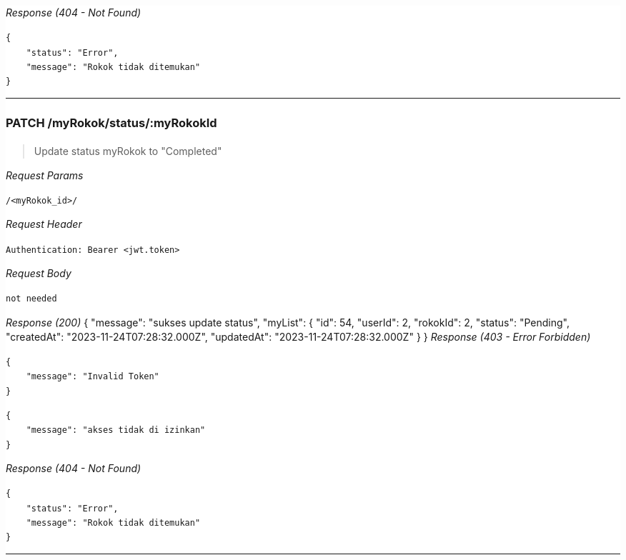 _Response (404 - Not Found)_
```
{
    "status": "Error",
    "message": "Rokok tidak ditemukan"
}
```
---

### PATCH /myRokok/status/:myRokokId

> Update status myRokok to "Completed"

_Request Params_

```
/<myRokok_id>/
```

_Request Header_
```
Authentication: Bearer <jwt.token>
```

_Request Body_
```
not needed
```

_Response (200)_
{
    "message": "sukses update status",
    "myList": {
        "id": 54,
        "userId": 2,
        "rokokId": 2,
        "status": "Pending",
        "createdAt": "2023-11-24T07:28:32.000Z",
        "updatedAt": "2023-11-24T07:28:32.000Z"
    }
}
_Response (403 - Error Forbidden)_
```
{
    "message": "Invalid Token"
}
```
```
{
    "message": "akses tidak di izinkan"
}
```

_Response (404 - Not Found)_
```
{
    "status": "Error",
    "message": "Rokok tidak ditemukan"
}
```
---
